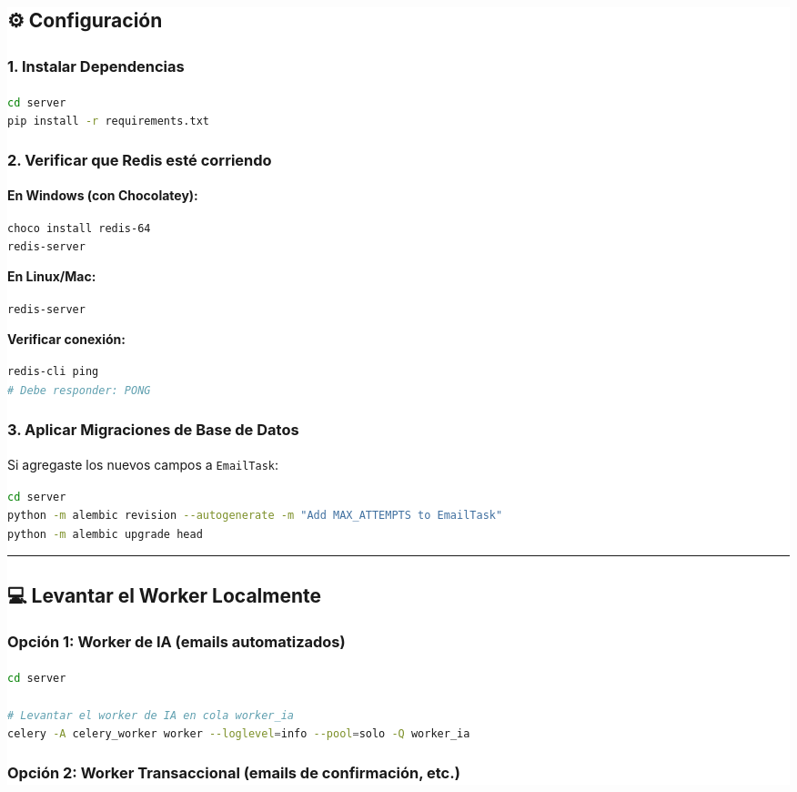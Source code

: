 
## ⚙️ Configuración

### 1. Instalar Dependencias

```bash
cd server
pip install -r requirements.txt
```

### 2. Verificar que Redis esté corriendo

**En Windows (con Chocolatey):**
```powershell
choco install redis-64
redis-server
```

**En Linux/Mac:**
```bash
redis-server
```

**Verificar conexión:**
```bash
redis-cli ping
# Debe responder: PONG
```

### 3. Aplicar Migraciones de Base de Datos

Si agregaste los nuevos campos a `EmailTask`:

```bash
cd server
python -m alembic revision --autogenerate -m "Add MAX_ATTEMPTS to EmailTask"
python -m alembic upgrade head
```

---

## 💻 Levantar el Worker Localmente

### Opción 1: Worker de IA (emails automatizados)

```bash
cd server

# Levantar el worker de IA en cola worker_ia
celery -A celery_worker worker --loglevel=info --pool=solo -Q worker_ia
```

### Opción 2: Worker Transaccional (emails de confirmación, etc.)
